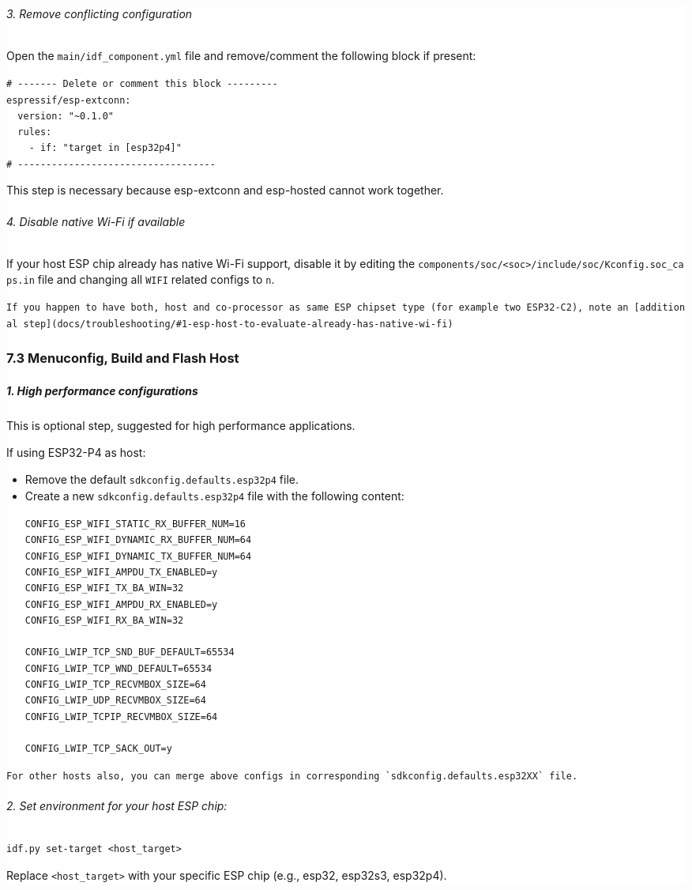 ###### 3. Remove conflicting configuration
   Open the `main/idf_component.yml` file and remove/comment the following block if present:
   ```
   # ------- Delete or comment this block ---------
   espressif/esp-extconn:
     version: "~0.1.0"
     rules:
       - if: "target in [esp32p4]"
   # -----------------------------------
   ```
   This step is necessary because esp-extconn and esp-hosted cannot work together.

###### 4. Disable native Wi-Fi if available
   If your host ESP chip already has native Wi-Fi support, disable it by editing the `components/soc/<soc>/include/soc/Kconfig.soc_caps.in` file and changing all `WIFI` related configs to `n`.

    If you happen to have both, host and co-processor as same ESP chipset type (for example two ESP32-C2), note an [additional step](docs/troubleshooting/#1-esp-host-to-evaluate-already-has-native-wi-fi)


### 7.3 Menuconfig, Build and Flash Host

##### 1. High performance configurations
   This is optional step, suggested for high performance applications.

   If using ESP32-P4 as host:
   - Remove the default `sdkconfig.defaults.esp32p4` file.
   - Create a new `sdkconfig.defaults.esp32p4` file with the following content:
     ```
     CONFIG_ESP_WIFI_STATIC_RX_BUFFER_NUM=16
     CONFIG_ESP_WIFI_DYNAMIC_RX_BUFFER_NUM=64
     CONFIG_ESP_WIFI_DYNAMIC_TX_BUFFER_NUM=64
     CONFIG_ESP_WIFI_AMPDU_TX_ENABLED=y
     CONFIG_ESP_WIFI_TX_BA_WIN=32
     CONFIG_ESP_WIFI_AMPDU_RX_ENABLED=y
     CONFIG_ESP_WIFI_RX_BA_WIN=32

     CONFIG_LWIP_TCP_SND_BUF_DEFAULT=65534
     CONFIG_LWIP_TCP_WND_DEFAULT=65534
     CONFIG_LWIP_TCP_RECVMBOX_SIZE=64
     CONFIG_LWIP_UDP_RECVMBOX_SIZE=64
     CONFIG_LWIP_TCPIP_RECVMBOX_SIZE=64

     CONFIG_LWIP_TCP_SACK_OUT=y
     ```

    For other hosts also, you can merge above configs in corresponding `sdkconfig.defaults.esp32XX` file.

###### 2. Set environment for your host ESP chip:

   ```
   idf.py set-target <host_target>
   ```
   Replace `<host_target>` with your specific ESP chip (e.g., esp32, esp32s3, esp32p4).
